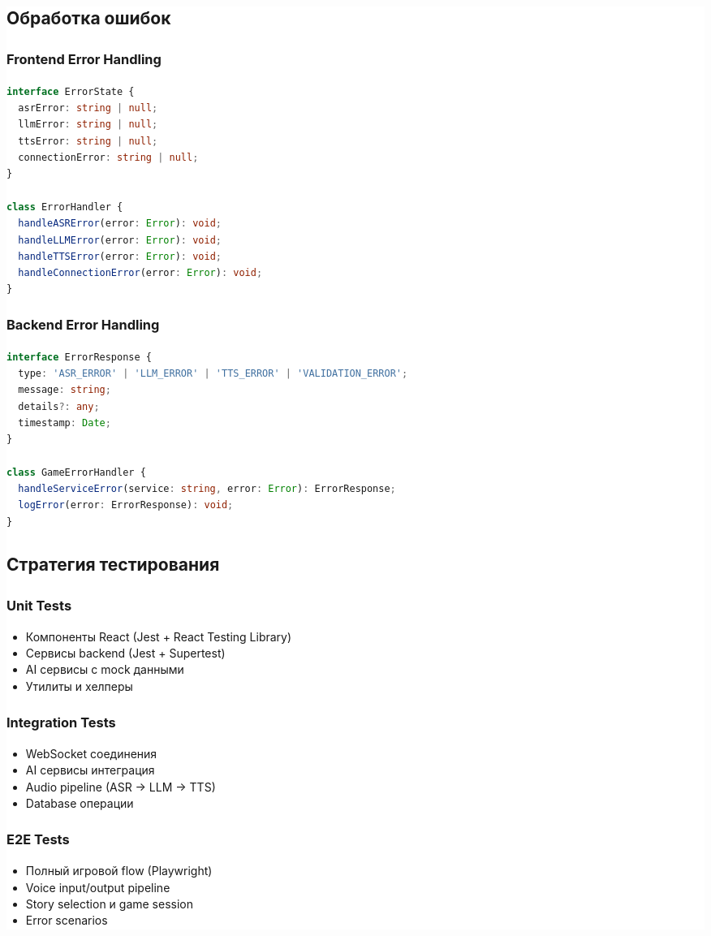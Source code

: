 ## Обработка ошибок

### Frontend Error Handling
```typescript
interface ErrorState {
  asrError: string | null;
  llmError: string | null;
  ttsError: string | null;
  connectionError: string | null;
}

class ErrorHandler {
  handleASRError(error: Error): void;
  handleLLMError(error: Error): void;
  handleTTSError(error: Error): void;
  handleConnectionError(error: Error): void;
}
```

### Backend Error Handling
```typescript
interface ErrorResponse {
  type: 'ASR_ERROR' | 'LLM_ERROR' | 'TTS_ERROR' | 'VALIDATION_ERROR';
  message: string;
  details?: any;
  timestamp: Date;
}

class GameErrorHandler {
  handleServiceError(service: string, error: Error): ErrorResponse;
  logError(error: ErrorResponse): void;
}
```

## Стратегия тестирования

### Unit Tests
- Компоненты React (Jest + React Testing Library)
- Сервисы backend (Jest + Supertest)
- AI сервисы с mock данными
- Утилиты и хелперы

### Integration Tests
- WebSocket соединения
- AI сервисы интеграция
- Audio pipeline (ASR → LLM → TTS)
- Database операции

### E2E Tests
- Полный игровой flow (Playwright)
- Voice input/output pipeline
- Story selection и game session
- Error scenarios
